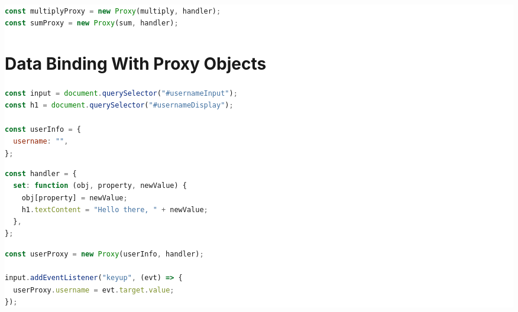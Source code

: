 ```javascript
const multiplyProxy = new Proxy(multiply, handler);
const sumProxy = new Proxy(sum, handler);
```

# Data Binding With Proxy Objects

```javascript
const input = document.querySelector("#usernameInput");
const h1 = document.querySelector("#usernameDisplay");

const userInfo = {
  username: "",
};
```

```javascript
const handler = {
  set: function (obj, property, newValue) {
    obj[property] = newValue;
    h1.textContent = "Hello there, " + newValue;
  },
};
```

```javascript
const userProxy = new Proxy(userInfo, handler);

input.addEventListener("keyup", (evt) => {
  userProxy.username = evt.target.value;
});
```

